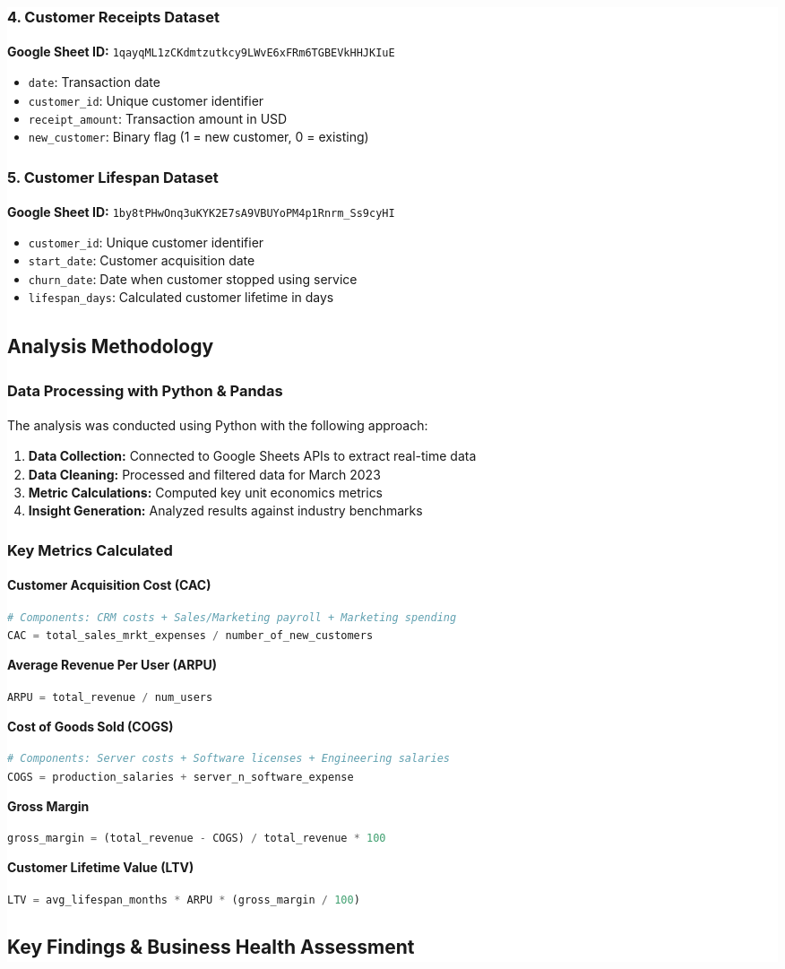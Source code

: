 ### 4. Customer Receipts Dataset
**Google Sheet ID:** `1qayqML1zCKdmtzutkcy9LWvE6xFRm6TGBEVkHHJKIuE`
- `date`: Transaction date
- `customer_id`: Unique customer identifier
- `receipt_amount`: Transaction amount in USD
- `new_customer`: Binary flag (1 = new customer, 0 = existing)

### 5. Customer Lifespan Dataset
**Google Sheet ID:** `1by8tPHwOnq3uKYK2E7sA9VBUYoPM4p1Rnrm_Ss9cyHI`
- `customer_id`: Unique customer identifier
- `start_date`: Customer acquisition date
- `churn_date`: Date when customer stopped using service
- `lifespan_days`: Calculated customer lifetime in days

## Analysis Methodology

### Data Processing with Python & Pandas

The analysis was conducted using Python with the following approach:

1. **Data Collection:** Connected to Google Sheets APIs to extract real-time data
2. **Data Cleaning:** Processed and filtered data for March 2023
3. **Metric Calculations:** Computed key unit economics metrics
4. **Insight Generation:** Analyzed results against industry benchmarks

### Key Metrics Calculated

**Customer Acquisition Cost (CAC)**
```python
# Components: CRM costs + Sales/Marketing payroll + Marketing spending
CAC = total_sales_mrkt_expenses / number_of_new_customers
```

**Average Revenue Per User (ARPU)**
```python
ARPU = total_revenue / num_users
```

**Cost of Goods Sold (COGS)**
```python
# Components: Server costs + Software licenses + Engineering salaries
COGS = production_salaries + server_n_software_expense
```

**Gross Margin**
```python
gross_margin = (total_revenue - COGS) / total_revenue * 100
```

**Customer Lifetime Value (LTV)**
```python
LTV = avg_lifespan_months * ARPU * (gross_margin / 100)
```

## Key Findings & Business Health Assessment
